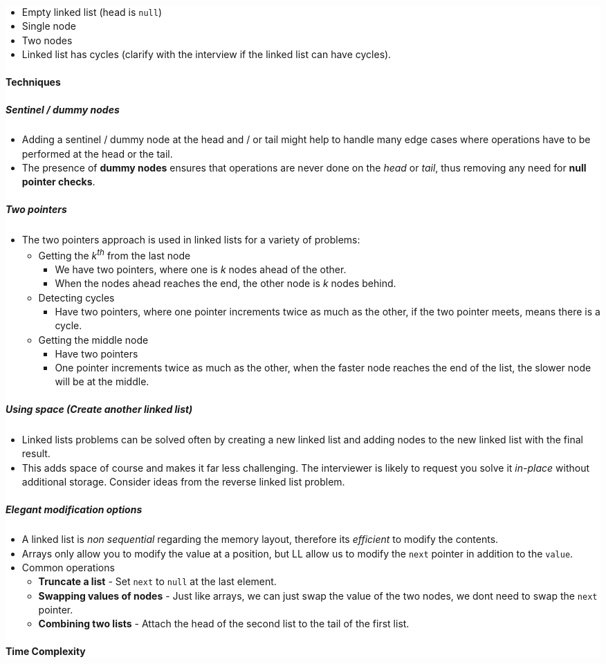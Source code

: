   - Empty linked list (head is `null`)
  - Single node
  - Two nodes
  - Linked list has cycles (clarify with the interview if the linked list can have cycles).

#### Techniques

##### Sentinel / dummy nodes

- Adding a sentinel / dummy node at the head and / or tail might help to handle many edge cases where operations have to be performed at the head or the tail.
- The presence of **dummy nodes** ensures that operations are never done on the *head* or *tail*, thus removing any need for **null pointer checks**.

##### Two pointers

- The two pointers approach is used in linked lists for a variety of problems:
  - Getting the $k^{th}$ from the last node
    - We have two pointers, where one is $k$ nodes ahead of the other.
    - When the nodes ahead reaches the end, the other node is $k$ nodes behind.
  - Detecting cycles
    - Have two pointers, where one pointer increments twice as much as the other, if the two pointer meets, means there is a cycle.
  - Getting the middle node
    - Have two pointers
    - One pointer increments twice as much as the other, when the faster node reaches the end of the list, the slower node will be at the middle.

##### Using space (Create another linked list)

- Linked lists problems can be solved often by creating a new linked list and adding nodes to the new linked list with the final result.
- This adds space of course and makes it far less challenging. The interviewer is likely to request you solve it *in-place* without additional storage. Consider ideas from the reverse linked list problem.

##### Elegant modification options

- A linked list is *non sequential* regarding the memory layout, therefore its *efficient* to modify the contents.
- Arrays only allow you to modify the value at a position, but LL allow us to modify the `next` pointer in addition to the `value`.
- Common operations
  - **Truncate a list** - Set `next` to `null` at the last element.
  - **Swapping values of nodes** - Just like arrays, we can just swap the value of the two nodes, we dont need to swap the `next` pointer.
  - **Combining two lists** - Attach the head of the second list to the tail of the first list. 

#### Time Complexity
